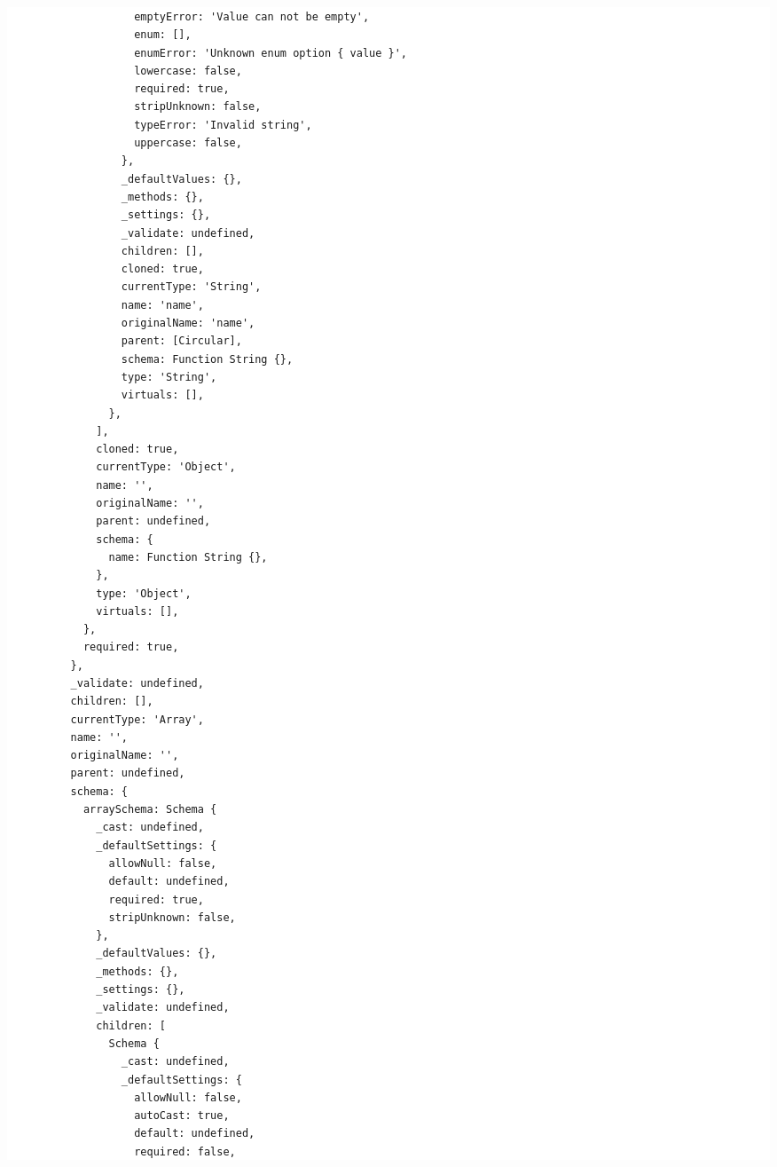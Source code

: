                         emptyError: 'Value can not be empty',
                        enum: [],
                        enumError: 'Unknown enum option { value }',
                        lowercase: false,
                        required: true,
                        stripUnknown: false,
                        typeError: 'Invalid string',
                        uppercase: false,
                      },
                      _defaultValues: {},
                      _methods: {},
                      _settings: {},
                      _validate: undefined,
                      children: [],
                      cloned: true,
                      currentType: 'String',
                      name: 'name',
                      originalName: 'name',
                      parent: [Circular],
                      schema: Function String {},
                      type: 'String',
                      virtuals: [],
                    },
                  ],
                  cloned: true,
                  currentType: 'Object',
                  name: '',
                  originalName: '',
                  parent: undefined,
                  schema: {
                    name: Function String {},
                  },
                  type: 'Object',
                  virtuals: [],
                },
                required: true,
              },
              _validate: undefined,
              children: [],
              currentType: 'Array',
              name: '',
              originalName: '',
              parent: undefined,
              schema: {
                arraySchema: Schema {
                  _cast: undefined,
                  _defaultSettings: {
                    allowNull: false,
                    default: undefined,
                    required: true,
                    stripUnknown: false,
                  },
                  _defaultValues: {},
                  _methods: {},
                  _settings: {},
                  _validate: undefined,
                  children: [
                    Schema {
                      _cast: undefined,
                      _defaultSettings: {
                        allowNull: false,
                        autoCast: true,
                        default: undefined,
                        required: false,